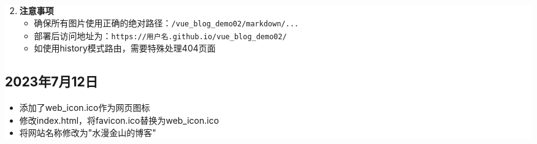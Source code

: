 2. **注意事项**
   - 确保所有图片使用正确的绝对路径：`/vue_blog_demo02/markdown/...`
   - 部署后访问地址为：`https://用户名.github.io/vue_blog_demo02/`
   - 如使用history模式路由，需要特殊处理404页面 

## 2023年7月12日
- 添加了web_icon.ico作为网页图标
- 修改index.html，将favicon.ico替换为web_icon.ico
- 将网站名称修改为"水漫金山的博客" 
